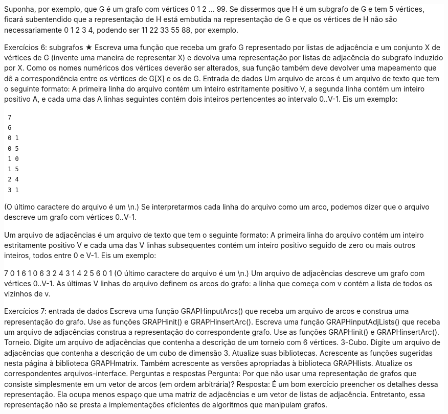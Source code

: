 Suponha, por exemplo, que G é um grafo com vértices 0 1 2 ... 99.  Se dissermos que H é um sub­grafo de G e tem 5 vértices, ficará subentendido que a representação de H está embutida na representação de G e que os vértices de H não são necessariamente  0 1 2 3 4,  podendo ser  11 22 33 55 88,  por exemplo.

Exercícios 6: subgrafos
★ Escreva uma função que receba um grafo G representado por listas de adjacência e um conjunto X de vértices de G (invente uma maneira de representar X) e devolva uma representação por listas de adjacência do sub­grafo induzido por X.  Como os nomes numéricos dos vértices deverão ser alterados, sua função também deve devolver uma mapeamento que dê a correspondência entre os vértices de G[X] e os de G.
Entrada de dados
Um arquivo de arcos é um arquivo de texto que tem o seguinte formato:  A primeira linha do arquivo contém um inteiro estritamente positivo V, a segunda linha contém um inteiro positivo A, e cada uma das A linhas seguintes contém dois inteiros pertencentes ao intervalo 0..V-1.  Eis um exemplo:

     7
     6
     0 1 
     0 5 
     1 0 
     1 5 
     2 4 
     3 1
(O último caractere do arquivo é um \n.)  Se interpretarmos cada linha do arquivo como um arco, podemos dizer que o arquivo descreve um grafo com vértices 0..V-1.

Um arquivo de adjacências é um arquivo de texto que tem o seguinte formato:  A primeira linha do arquivo contém um inteiro estritamente positivo V e cada uma das V linhas subsequentes contém um inteiro positivo seguido de zero ou mais outros inteiros, todos entre 0 e V-1.  Eis um exemplo:

7
0   1 6
1   0 6 3
2   4
3   1
4   2
5
6   0 1
(O último caractere do arquivo é um \n.)  Um arquivo de adjacências descreve um grafo com vértices 0..V-1. As últimas V linhas do arquivo definem os arcos do grafo: a linha que começa com v contém a lista de todos os vizinhos de v. 

Exercícios 7: entrada de dados
Escreva uma função GRAPHinputArcs() que receba um arquivo de arcos e construa uma representação do grafo. Use as funções GRAPHinit() e GRAPHinsertArc().
Escreva uma função GRAPHinputAdjLists() que receba um arquivo de adjacências construa a representação do correspondente grafo. Use as funções GRAPHinit() e GRAPHinsertArc().
Torneio.  Digite um arquivo de adjacências que contenha a descrição de um torneio com 6 vértices.
3-Cubo.  Digite um arquivo de adjacências que contenha a descrição de um cubo de dimensão 3.
Atualize suas bibliotecas.  Acrescente as funções sugeridas nesta página à biblioteca GRAPHmatrix.  Também acrescente as versões apropriadas à biblioteca GRAPHlists.  Atualize os correspondentes arquivos-interface.
Perguntas e respostas
Pergunta:  Por que não usar uma representação de grafos que consiste simplesmente em um vetor de arcos (em ordem arbitrária)?
Resposta:  É um bom exercício preencher os detalhes dessa representação. Ela ocupa menos espaço que uma matriz de adjacências e um vetor de listas de adjacência. Entretanto, essa representação não se presta a implementações eficientes de algoritmos que manipulam grafos.

